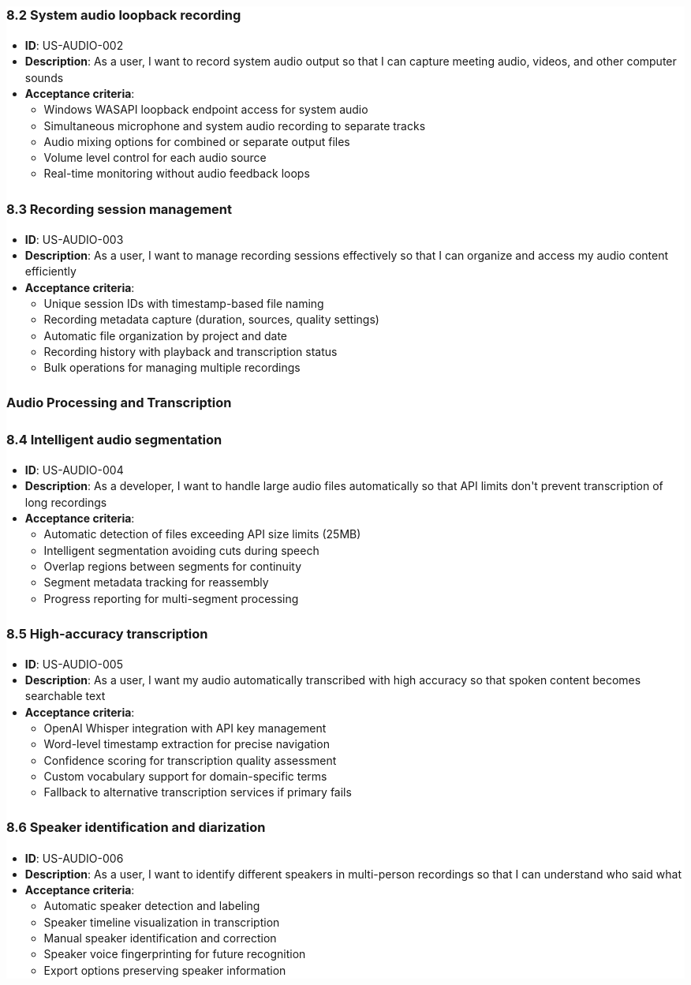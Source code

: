 ### 8.2 System audio loopback recording
- **ID**: US-AUDIO-002
- **Description**: As a user, I want to record system audio output so that I can capture meeting audio, videos, and other computer sounds
- **Acceptance criteria**:
  - Windows WASAPI loopback endpoint access for system audio
  - Simultaneous microphone and system audio recording to separate tracks
  - Audio mixing options for combined or separate output files
  - Volume level control for each audio source
  - Real-time monitoring without audio feedback loops

### 8.3 Recording session management
- **ID**: US-AUDIO-003
- **Description**: As a user, I want to manage recording sessions effectively so that I can organize and access my audio content efficiently
- **Acceptance criteria**:
  - Unique session IDs with timestamp-based file naming
  - Recording metadata capture (duration, sources, quality settings)
  - Automatic file organization by project and date
  - Recording history with playback and transcription status
  - Bulk operations for managing multiple recordings

### Audio Processing and Transcription

### 8.4 Intelligent audio segmentation
- **ID**: US-AUDIO-004
- **Description**: As a developer, I want to handle large audio files automatically so that API limits don't prevent transcription of long recordings
- **Acceptance criteria**:
  - Automatic detection of files exceeding API size limits (25MB)
  - Intelligent segmentation avoiding cuts during speech
  - Overlap regions between segments for continuity
  - Segment metadata tracking for reassembly
  - Progress reporting for multi-segment processing

### 8.5 High-accuracy transcription
- **ID**: US-AUDIO-005
- **Description**: As a user, I want my audio automatically transcribed with high accuracy so that spoken content becomes searchable text
- **Acceptance criteria**:
  - OpenAI Whisper integration with API key management
  - Word-level timestamp extraction for precise navigation
  - Confidence scoring for transcription quality assessment
  - Custom vocabulary support for domain-specific terms
  - Fallback to alternative transcription services if primary fails

### 8.6 Speaker identification and diarization
- **ID**: US-AUDIO-006
- **Description**: As a user, I want to identify different speakers in multi-person recordings so that I can understand who said what
- **Acceptance criteria**:
  - Automatic speaker detection and labeling
  - Speaker timeline visualization in transcription
  - Manual speaker identification and correction
  - Speaker voice fingerprinting for future recognition
  - Export options preserving speaker information
